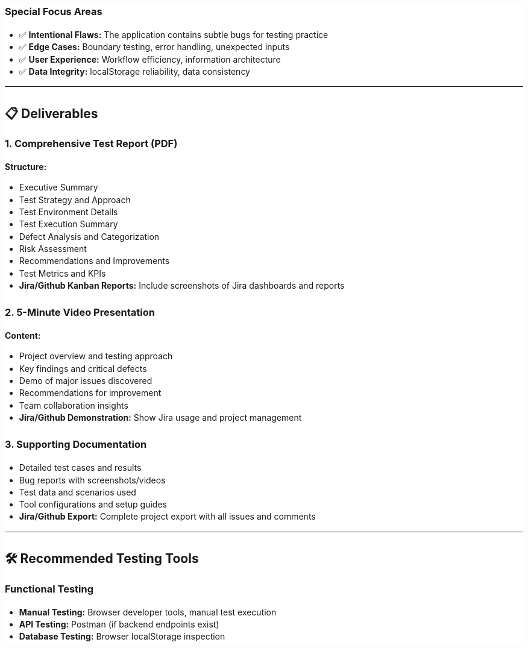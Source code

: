 ### **Special Focus Areas**

- ✅ **Intentional Flaws:** The application contains subtle bugs for testing practice
- ✅ **Edge Cases:** Boundary testing, error handling, unexpected inputs
- ✅ **User Experience:** Workflow efficiency, information architecture
- ✅ **Data Integrity:** localStorage reliability, data consistency

---

## 📋 **Deliverables**

### **1. Comprehensive Test Report (PDF)**

**Structure:**

- Executive Summary
- Test Strategy and Approach
- Test Environment Details
- Test Execution Summary
- Defect Analysis and Categorization
- Risk Assessment
- Recommendations and Improvements
- Test Metrics and KPIs
- **Jira/Github Kanban Reports:** Include screenshots of Jira dashboards and reports

### **2. 5-Minute Video Presentation**

**Content:**

- Project overview and testing approach
- Key findings and critical defects
- Demo of major issues discovered
- Recommendations for improvement
- Team collaboration insights
- **Jira/Github Demonstration:** Show Jira usage and project management

### **3. Supporting Documentation**

- Detailed test cases and results
- Bug reports with screenshots/videos
- Test data and scenarios used
- Tool configurations and setup guides
- **Jira/Github Export:** Complete project export with all issues and comments

---

## 🛠️ **Recommended Testing Tools**

### **Functional Testing**

- **Manual Testing:** Browser developer tools, manual test execution
- **API Testing:** Postman (if backend endpoints exist)
- **Database Testing:** Browser localStorage inspection
